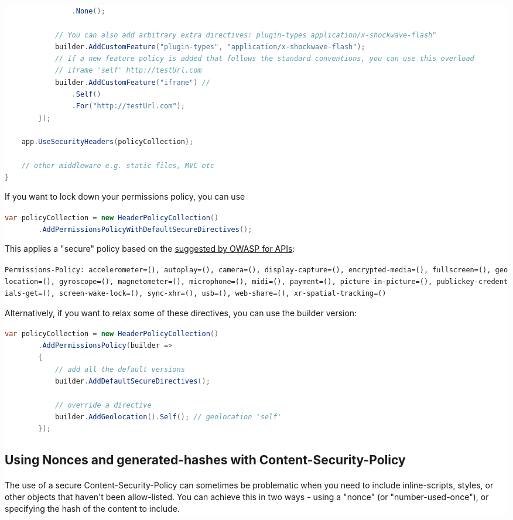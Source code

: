 ```csharp
                .None();

            // You can also add arbitrary extra directives: plugin-types application/x-shockwave-flash"
            builder.AddCustomFeature("plugin-types", "application/x-shockwave-flash");
            // If a new feature policy is added that follows the standard conventions, you can use this overload
            // iframe 'self' http://testUrl.com
            builder.AddCustomFeature("iframe") // 
                .Self()
                .For("http://testUrl.com");
        });

    app.UseSecurityHeaders(policyCollection);

    // other middleware e.g. static files, MVC etc  
}
```

If you want to lock down your permissions policy, you can use

```csharp
var policyCollection = new HeaderPolicyCollection()
        .AddPermissionsPolicyWithDefaultSecureDirectives();
```

This applies a "secure" policy based on the [suggested by OWASP for APIs](https://cheatsheetseries.owasp.org/cheatsheets/REST_Security_Cheat_Sheet.html#security-headers):

```HTTP
Permissions-Policy: accelerometer=(), autoplay=(), camera=(), display-capture=(), encrypted-media=(), fullscreen=(), geolocation=(), gyroscope=(), magnetometer=(), microphone=(), midi=(), payment=(), picture-in-picture=(), publickey-credentials-get=(), screen-wake-lock=(), sync-xhr=(), usb=(), web-share=(), xr-spatial-tracking=()
```

Alternatively, if you want to relax some of these directives, you can use the builder version:

```csharp
var policyCollection = new HeaderPolicyCollection()
        .AddPermissionsPolicy(builder =>
        {
            // add all the default versions
            builder.AddDefaultSecureDirectives();
            
            // override a directive
            builder.AddGeolocation().Self(); // geolocation 'self'
        });
```

## Using Nonces and generated-hashes with Content-Security-Policy

The use of a secure Content-Security-Policy can sometimes be problematic when you need to include inline-scripts, styles, or other objects that haven't been allow-listed. You can achieve this in two ways - using a "nonce" (or "number-used-once"), or specifying the hash of the content to include. 
